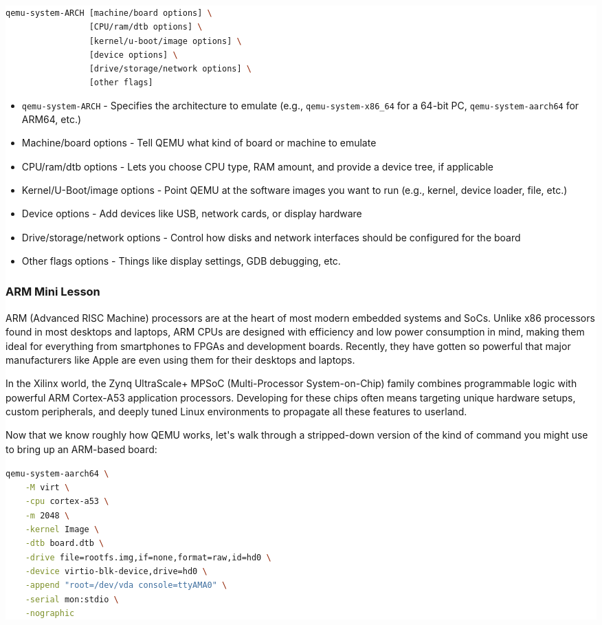 ```sh
qemu-system-ARCH [machine/board options] \
                 [CPU/ram/dtb options] \
                 [kernel/u-boot/image options] \
                 [device options] \
                 [drive/storage/network options] \
                 [other flags]
```

* `qemu-system-ARCH` - Specifies the architecture to emulate
                       (e.g., `qemu-system-x86_64` for a 64-bit PC,
                       `qemu-system-aarch64` for ARM64, etc.)

* Machine/board options - Tell QEMU what kind of board or machine to emulate

* CPU/ram/dtb options - Lets you choose CPU type, RAM amount, and provide a
                        device tree, if applicable

* Kernel/U-Boot/image options - Point QEMU at the software images you want to
                                run (e.g., kernel, device loader, file, etc.)

* Device options - Add devices like USB, network cards, or display hardware

* Drive/storage/network options - Control how disks and network interfaces
                                  should be configured for the board

* Other flags options - Things like display settings, GDB debugging, etc.

### ARM Mini Lesson

ARM (Advanced RISC Machine) processors are at the heart of most modern embedded
systems and SoCs. Unlike x86 processors found in most desktops and laptops, ARM
CPUs are designed with efficiency and low power consumption in mind, making them
ideal for everything from smartphones to FPGAs and development boards. Recently,
they have gotten so powerful that major manufacturers like Apple are even using
them for their desktops and laptops.

In the Xilinx world, the Zynq UltraScale+ MPSoC (Multi-Processor
System-on-Chip) family combines programmable logic with powerful ARM Cortex-A53
application processors. Developing for these chips often means targeting
unique hardware setups, custom peripherals, and deeply tuned Linux environments
to propagate all these features to userland.

Now that we know roughly how QEMU works, let's walk through a stripped-down
version of the kind of command you might use to bring up an ARM-based board:

```sh
qemu-system-aarch64 \
    -M virt \
    -cpu cortex-a53 \
    -m 2048 \
    -kernel Image \
    -dtb board.dtb \
    -drive file=rootfs.img,if=none,format=raw,id=hd0 \
    -device virtio-blk-device,drive=hd0 \
    -append "root=/dev/vda console=ttyAMA0" \
    -serial mon:stdio \
    -nographic
```

